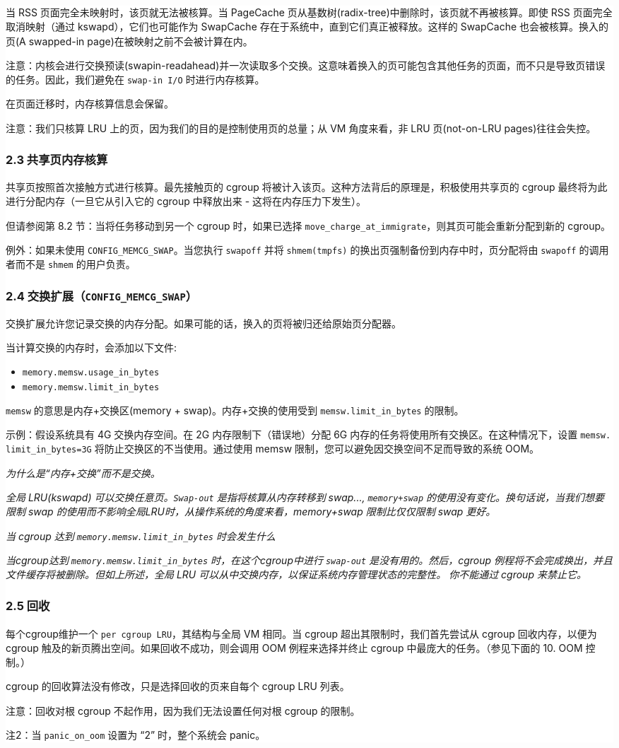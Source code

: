 当 RSS 页面完全未映射时，该页就无法被核算。当 PageCache 页从基数树(radix-tree)中删除时，该页就不再被核算。即使 RSS 页面完全取消映射（通过 kswapd），它们也可能作为 SwapCache 存在于系统中，直到它们真正被释放。这样的 SwapCache 也会被核算。换入的页(A swapped-in page)在被映射之前不会被计算在内。

注意：内核会进行交换预读(swapin-readahead)并一次读取多个交换。这意味着换入的页可能包含其他任务的页面，而不只是导致页错误的任务。因此，我们避免在 `swap-in I/O` 时进行内存核算。

在页面迁移时，内存核算信息会保留。

注意：我们只核算 LRU 上的页，因为我们的目的是控制使用页的总量；从 VM 角度来看，非 LRU 页(not-on-LRU pages)往往会失控。



### 2.3 共享页内存核算

共享页按照首次接触方式进行核算。最先接触页的 cgroup 将被计入该页。这种方法背后的原理是，积极使用共享页的 cgroup 最终将为此进行分配内存（一旦它从引入它的 cgroup 中释放出来 - 这将在内存压力下发生）。

但请参阅第 8.2 节：当将任务移动到另一个 cgroup 时，如果已选择 `move_charge_at_immigrate`，则其页可能会重新分配到新的 cgroup。

例外：如果未使用 `CONFIG_MEMCG_SWAP`。当您执行 `swapoff` 并将 `shmem(tmpfs)` 的换出页强制备份到内存中时，页分配将由 `swapoff` 的调用者而不是 `shmem` 的用户负责。



### 2.4 交换扩展（`CONFIG_MEMCG_SWAP`）

交换扩展允许您记录交换的内存分配。如果可能的话，换入的页将被归还给原始页分配器。

当计算交换的内存时，会添加以下文件:

- `memory.memsw.usage_in_bytes`
- `memory.memsw.limit_in_bytes`

`memsw` 的意思是内存+交换区(memory + swap)。内存+交换的使用受到 `memsw.limit_in_bytes` 的限制。

示例：假设系统具有 4G 交换内存空间。在 2G 内存限制下（错误地）分配 6G 内存的任务将使用所有交换区。在这种情况下，设置 `memsw.limit_in_bytes=3G` 将防止交换区的不当使用。通过使用 memsw 限制，您可以避免因交换空间不足而导致的系统 OOM。

*为什么是“内存+交换”而不是交换。*

*全局 LRU(kswapd) 可以交换任意页。`Swap-out` 是指将核算从内存转移到 swap..., `memory+swap` 的使用没有变化。换句话说，当我们想要限制 swap 的使用而不影响全局LRU时，从操作系统的角度来看，memory+swap 限制比仅仅限制 swap 更好。*


*当 cgroup 达到 `memory.memsw.limit_in_bytes` 时会发生什么*

*当cgroup达到 `memory.memsw.limit_in_bytes` 时，在这个cgroup中进行 `swap-out` 是没有用的。然后，cgroup 例程将不会完成换出，并且文件缓存将被删除。但如上所述，全局 LRU 可以从中交换内存，以保证系统内存管理状态的完整性。 你不能通过 cgroup 来禁止它。*



### 2.5 回收

每个cgroup维护一个 `per cgroup LRU`，其结构与全局 VM 相同。当 cgroup 超出其限制时，我们首先尝试从 cgroup 回收内存，以便为 cgroup 触及的新页腾出空间。如果回收不成功，则会调用 OOM 例程来选择并终止 cgroup 中最庞大的任务。（参见下面的 10. OOM 控制。）

cgroup 的回收算法没有修改，只是选择回收的页来自每个 cgroup LRU 列表。

注意：回收对根 cgroup 不起作用，因为我们无法设置任何对根 cgroup 的限制。

注2：当 `panic_on_oom` 设置为 “2” 时，整个系统会 panic。
